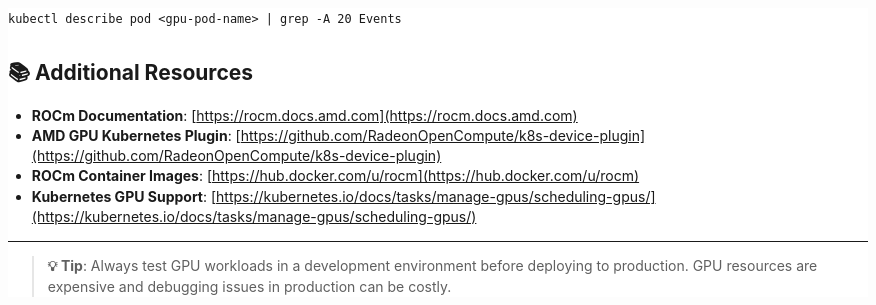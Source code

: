 ```
kubectl describe pod <gpu-pod-name> | grep -A 20 Events
```

## 📚 Additional Resources

- **ROCm Documentation**: [https://rocm.docs.amd.com](https://rocm.docs.amd.com)
- **AMD GPU Kubernetes Plugin**: [https://github.com/RadeonOpenCompute/k8s-device-plugin](https://github.com/RadeonOpenCompute/k8s-device-plugin)
- **ROCm Container Images**: [https://hub.docker.com/u/rocm](https://hub.docker.com/u/rocm)
- **Kubernetes GPU Support**: [https://kubernetes.io/docs/tasks/manage-gpus/scheduling-gpus/](https://kubernetes.io/docs/tasks/manage-gpus/scheduling-gpus/)

---

> **💡 Tip**: Always test GPU workloads in a development environment before deploying to production. GPU resources are expensive and debugging issues in production can be costly.